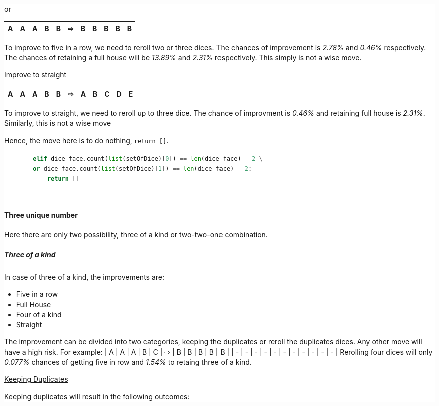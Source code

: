 or

| A | A | A | B | B | &#8680; | B | B | B | B | B |
| - | - | - | - | - |    -    | - | - | - | - | - |

To improve to five in a row, we need to reroll two or three dices. The chances of improvement is *2.78%* and *0.46%* respectively. The chances of retaining a full house will be *13.89%* and *2.31%* respectively. This simply is not a wise move.

<p style="text-decoration: underline">
Improve to straight </p>

| A | A | A | B | B | &#8680; | A | B | C | D | E |
| - | - | - | - | - |    -    | - | - | - | - | - |

To improve to straight, we need to reroll up to three dice. The chance of improvment is *0.46%* and retaining full house is *2.31%*. Similarly, this is not a wise move

Hence, the move here is to do nothing, `return []`.

```py
        elif dice_face.count(list(setOfDice)[0]) == len(dice_face) - 2 \
        or dice_face.count(list(setOfDice)[1]) == len(dice_face) - 2:
            return []
```

<br>

#### Three unique number

Here there are only two possibility, three of a kind or two-two-one combination.
<br>

##### Three of a kind

In case of three of a kind, the improvements are:

- Five in a row
- Full House
- Four of a kind
- Straight

The improvement can be divided into two categories, keeping the duplicates or reroll the duplicates dices. Any other move will have a high risk. For example:
| A | A | A | B | C | &#8680; | B | B | B | B | B |
| - | - | - | - | - |    -    | - | - | - | - | - |
Rerolling four dices will only *0.077%* chances of getting five in row and *1.54%* to retaing three of a kind.
<br>

<p style="text-decoration: underline">
Keeping Duplicates</p>

Keeping duplicates will result in the following outcomes:
